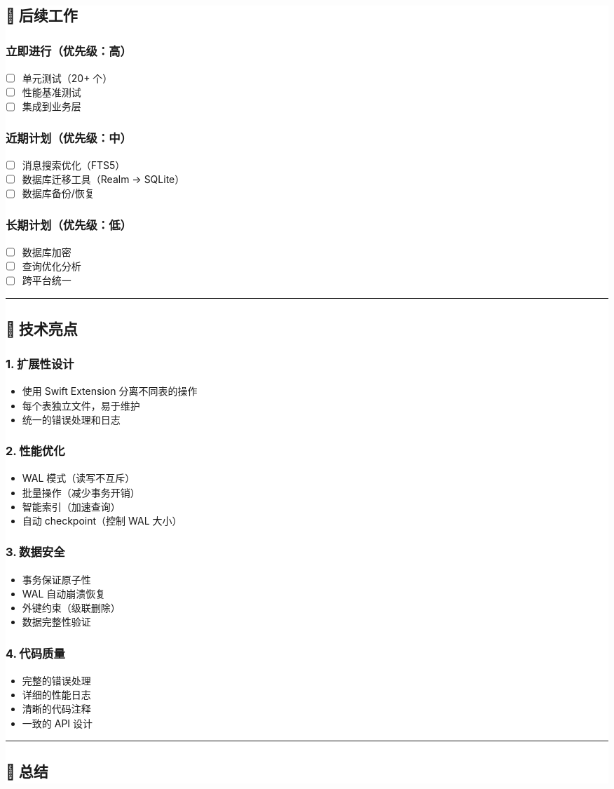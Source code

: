 
## 🔄 后续工作

### 立即进行（优先级：高）
- [ ] 单元测试（20+ 个）
- [ ] 性能基准测试
- [ ] 集成到业务层

### 近期计划（优先级：中）
- [ ] 消息搜索优化（FTS5）
- [ ] 数据库迁移工具（Realm → SQLite）
- [ ] 数据库备份/恢复

### 长期计划（优先级：低）
- [ ] 数据库加密
- [ ] 查询优化分析
- [ ] 跨平台统一

---

## 📝 技术亮点

### 1. 扩展性设计
- 使用 Swift Extension 分离不同表的操作
- 每个表独立文件，易于维护
- 统一的错误处理和日志

### 2. 性能优化
- WAL 模式（读写不互斥）
- 批量操作（减少事务开销）
- 智能索引（加速查询）
- 自动 checkpoint（控制 WAL 大小）

### 3. 数据安全
- 事务保证原子性
- WAL 自动崩溃恢复
- 外键约束（级联删除）
- 数据完整性验证

### 4. 代码质量
- 完整的错误处理
- 详细的性能日志
- 清晰的代码注释
- 一致的 API 设计

---

## 🎊 总结
